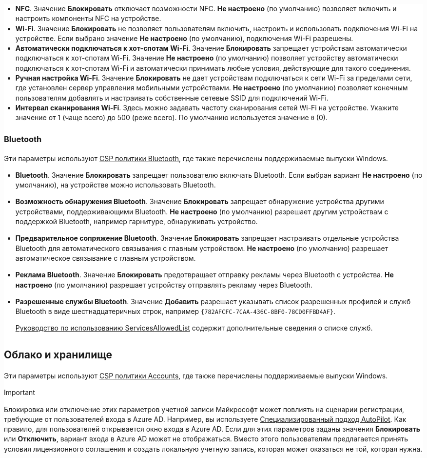 - **NFC**. Значение **Блокировать** отключает возможности NFC. **Не настроено** (по умолчанию) позволяет включить и настроить компоненты NFC на устройстве.
- **Wi-Fi**. Значение **Блокировать** не позволяет пользователям включить, настроить и использовать подключения Wi-Fi на устройстве. Если выбрано значение **Не настроено** (по умолчанию), подключения Wi-Fi разрешены.
- **Автоматически подключаться к хот-спотам Wi-Fi**. Значение **Блокировать** запрещает устройствам автоматически подключаться к хот-спотам Wi-Fi. Значение **Не настроено** (по умолчанию) позволяет устройству автоматически подключаться к хот-спотам Wi-Fi и автоматически принимать любые условия, действующие для такого соединения.
- **Ручная настройка Wi-Fi**. Значение **Блокировать** не дает устройствам подключаться к сети Wi-Fi за пределами сети, где установлен сервер управления мобильными устройствами. **Не настроено** (по умолчанию) позволяет конечным пользователям добавлять и настраивать собственные сетевые SSID для подключений Wi-Fi.
- **Интервал сканирования Wi-Fi**. Здесь можно задавать частоту сканирования сетей Wi-Fi на устройстве. Укажите значение от 1 (чаще всего) до 500 (реже всего). По умолчанию используется значение `0` (0).

### <a name="bluetooth"></a>Bluetooth

Эти параметры используют [CSP политики Bluetooth](https://docs.microsoft.com/windows/client-management/mdm/policy-csp-bluetooth), где также перечислены поддерживаемые выпуски Windows.

- **Bluetooth**. Значение **Блокировать** запрещает пользователю включать Bluetooth. Если выбран вариант **Не настроено** (по умолчанию), на устройстве можно использовать Bluetooth.
- **Возможность обнаружения Bluetooth**. Значение **Блокировать** запрещает обнаружение устройства другими устройствами, поддерживающими Bluetooth. **Не настроено** (по умолчанию) разрешает другим устройствам с поддержкой Bluetooth, например гарнитуре, обнаруживать устройство.
- **Предварительное сопряжение Bluetooth**. Значение **Блокировать** запрещает настраивать отдельные устройства Bluetooth для автоматического связывания с главным устройством. **Не настроено** (по умолчанию) разрешает автоматическое связывание с главным устройством.
- **Реклама Bluetooth**. Значение **Блокировать** предотвращает отправку рекламы через Bluetooth с устройства. **Не настроено** (по умолчанию) разрешает устройству отправлять рекламу через Bluetooth.
- **Разрешенные службы Bluetooth**. Значение **Добавить** разрешает указывать список разрешенных профилей и служб Bluetooth в виде шестнадцатеричных строк, например `{782AFCFC-7CAA-436C-8BF0-78CD0FFBD4AF}`.

  [Руководство по использованию ServicesAllowedList](https://docs.microsoft.com/windows/client-management/mdm/policy-csp-bluetooth#servicesallowedlist-usage-guide) содержит дополнительные сведения о списке служб.

## <a name="cloud-and-storage"></a>Облако и хранилище

Эти параметры используют [CSP политики Accounts](https://docs.microsoft.com/windows/client-management/mdm/policy-csp-accounts), где также перечислены поддерживаемые выпуски Windows.

> [!IMPORTANT]
> Блокировка или отключение этих параметров учетной записи Майкрософт может повлиять на сценарии регистрации, требующие от пользователей входа в Azure AD. Например, вы используете [Специализированный подход AutoPilot](https://docs.microsoft.com/windows/deployment/windows-autopilot/white-glove). Как правило, для пользователей открывается окно входа в Azure AD. Если для этих параметров заданы значения **Блокировать** или **Отключить**, вариант входа в Azure AD может не отображаться. Вместо этого пользователям предлагается принять условия лицензионного соглашения и создать локальную учетную запись, которая может оказаться не той, которая нужна.
